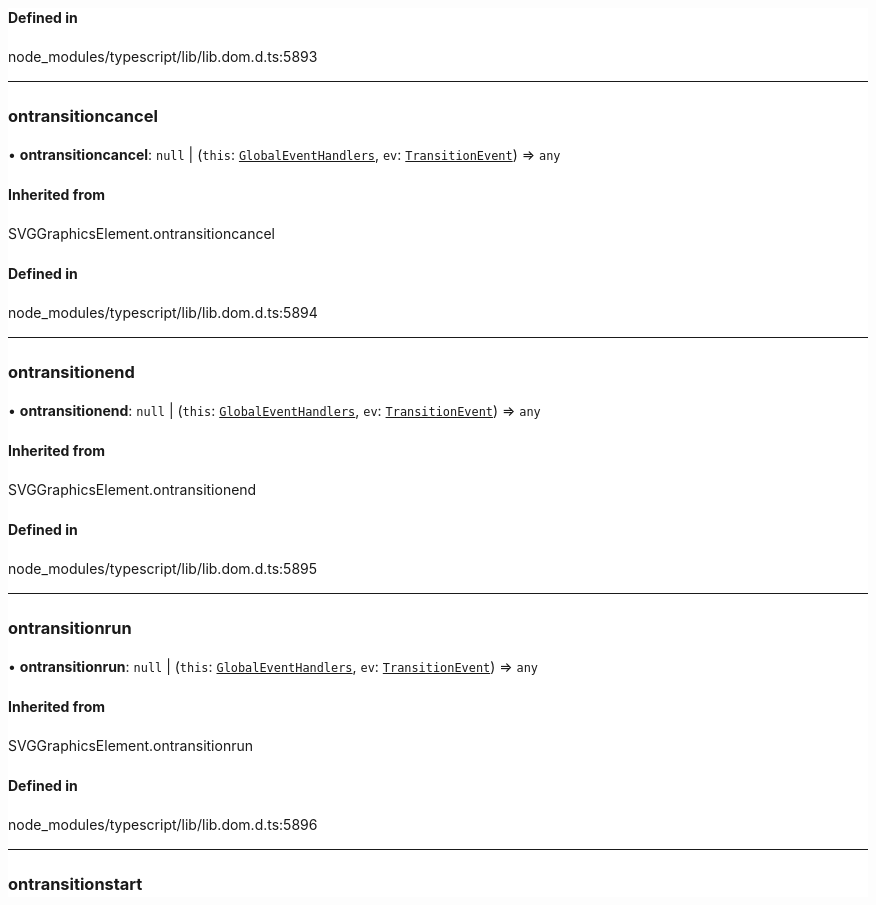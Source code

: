 #### Defined in

node_modules/typescript/lib/lib.dom.d.ts:5893

___

### ontransitioncancel

• **ontransitioncancel**: ``null`` \| (`this`: [`GlobalEventHandlers`](main_module._internal_.GlobalEventHandlers.md), `ev`: [`TransitionEvent`](../modules/main_module._internal_.md#transitionevent)) => `any`

#### Inherited from

SVGGraphicsElement.ontransitioncancel

#### Defined in

node_modules/typescript/lib/lib.dom.d.ts:5894

___

### ontransitionend

• **ontransitionend**: ``null`` \| (`this`: [`GlobalEventHandlers`](main_module._internal_.GlobalEventHandlers.md), `ev`: [`TransitionEvent`](../modules/main_module._internal_.md#transitionevent)) => `any`

#### Inherited from

SVGGraphicsElement.ontransitionend

#### Defined in

node_modules/typescript/lib/lib.dom.d.ts:5895

___

### ontransitionrun

• **ontransitionrun**: ``null`` \| (`this`: [`GlobalEventHandlers`](main_module._internal_.GlobalEventHandlers.md), `ev`: [`TransitionEvent`](../modules/main_module._internal_.md#transitionevent)) => `any`

#### Inherited from

SVGGraphicsElement.ontransitionrun

#### Defined in

node_modules/typescript/lib/lib.dom.d.ts:5896

___

### ontransitionstart
